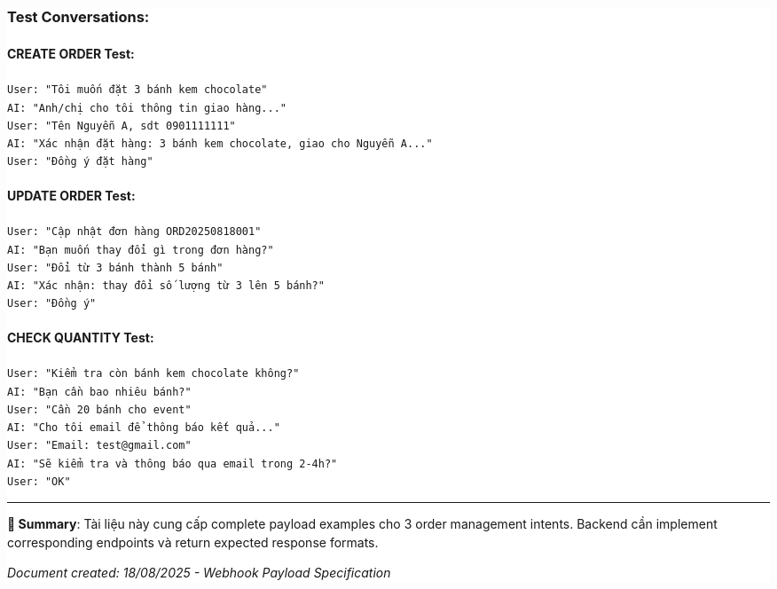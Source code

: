 ### **Test Conversations**:

#### **CREATE ORDER Test**:
```
User: "Tôi muốn đặt 3 bánh kem chocolate"
AI: "Anh/chị cho tôi thông tin giao hàng..."
User: "Tên Nguyễn A, sdt 0901111111"
AI: "Xác nhận đặt hàng: 3 bánh kem chocolate, giao cho Nguyễn A..."
User: "Đồng ý đặt hàng"
```

#### **UPDATE ORDER Test**:
```
User: "Cập nhật đơn hàng ORD20250818001"
AI: "Bạn muốn thay đổi gì trong đơn hàng?"
User: "Đổi từ 3 bánh thành 5 bánh"
AI: "Xác nhận: thay đổi số lượng từ 3 lên 5 bánh?"
User: "Đồng ý"
```

#### **CHECK QUANTITY Test**:
```
User: "Kiểm tra còn bánh kem chocolate không?"
AI: "Bạn cần bao nhiêu bánh?"
User: "Cần 20 bánh cho event"
AI: "Cho tôi email để thông báo kết quả..."
User: "Email: test@gmail.com"
AI: "Sẽ kiểm tra và thông báo qua email trong 2-4h?"
User: "OK"
```

---

**🎯 Summary**: Tài liệu này cung cấp complete payload examples cho 3 order management intents. Backend cần implement corresponding endpoints và return expected response formats.

*Document created: 18/08/2025 - Webhook Payload Specification*
